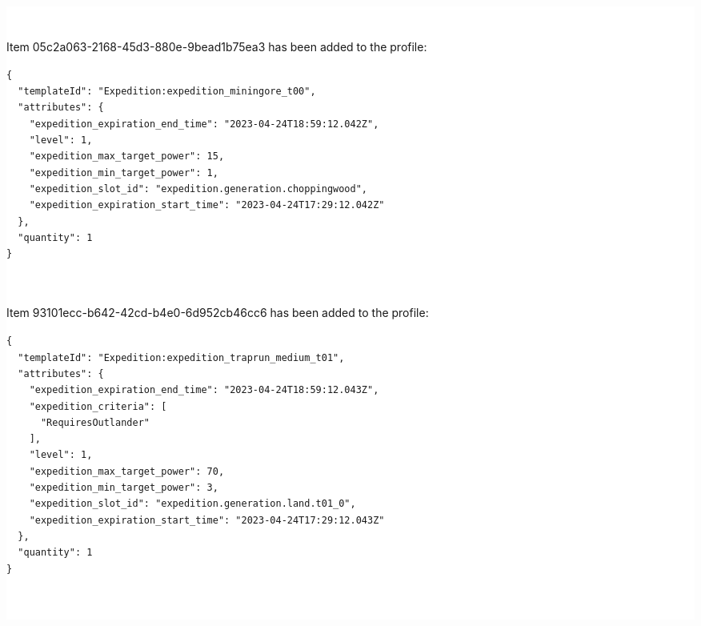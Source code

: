 <br><br>
Item 05c2a063-2168-45d3-880e-9bead1b75ea3 has been added to the profile:

```
{
  "templateId": "Expedition:expedition_miningore_t00",
  "attributes": {
    "expedition_expiration_end_time": "2023-04-24T18:59:12.042Z",
    "level": 1,
    "expedition_max_target_power": 15,
    "expedition_min_target_power": 1,
    "expedition_slot_id": "expedition.generation.choppingwood",
    "expedition_expiration_start_time": "2023-04-24T17:29:12.042Z"
  },
  "quantity": 1
}
```

<br><br>
Item 93101ecc-b642-42cd-b4e0-6d952cb46cc6 has been added to the profile:

```
{
  "templateId": "Expedition:expedition_traprun_medium_t01",
  "attributes": {
    "expedition_expiration_end_time": "2023-04-24T18:59:12.043Z",
    "expedition_criteria": [
      "RequiresOutlander"
    ],
    "level": 1,
    "expedition_max_target_power": 70,
    "expedition_min_target_power": 3,
    "expedition_slot_id": "expedition.generation.land.t01_0",
    "expedition_expiration_start_time": "2023-04-24T17:29:12.043Z"
  },
  "quantity": 1
}
```

<br><br>
